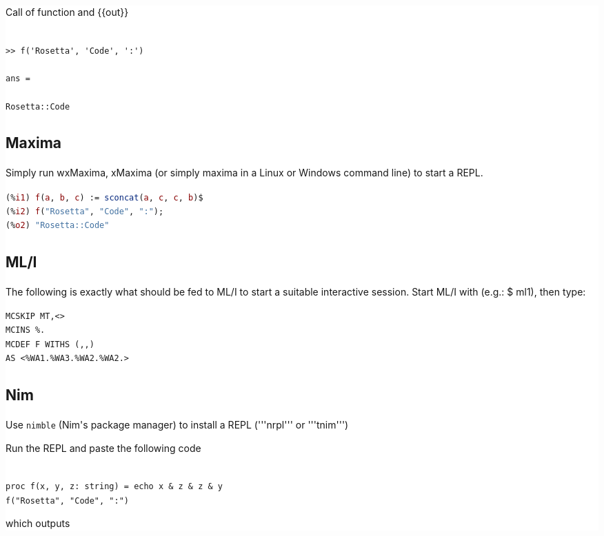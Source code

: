 
Call of function and {{out}}

```txt

>> f('Rosetta', 'Code', ':')

ans =

Rosetta::Code

```



## Maxima


Simply run wxMaxima, xMaxima (or simply maxima in a Linux or Windows command line) to start a REPL.


```maxima
(%i1) f(a, b, c) := sconcat(a, c, c, b)$
(%i2) f("Rosetta", "Code", ":");
(%o2) "Rosetta::Code"
```



## ML/I

The following is exactly what should be fed to ML/I to start a suitable interactive session.
Start ML/I with (e.g.:  $ ml1), then type:


```ML/I
MCSKIP MT,<>
MCINS %.
MCDEF F WITHS (,,)
AS <%WA1.%WA3.%WA2.%WA2.>
```



## Nim

Use <code>nimble</code> (Nim's package manager) to install a REPL ('''nrpl''' or '''tnim''')

Run the REPL and paste the following code


```txt

proc f(x, y, z: string) = echo x & z & z & y
f("Rosetta", "Code", ":")

```


which outputs
